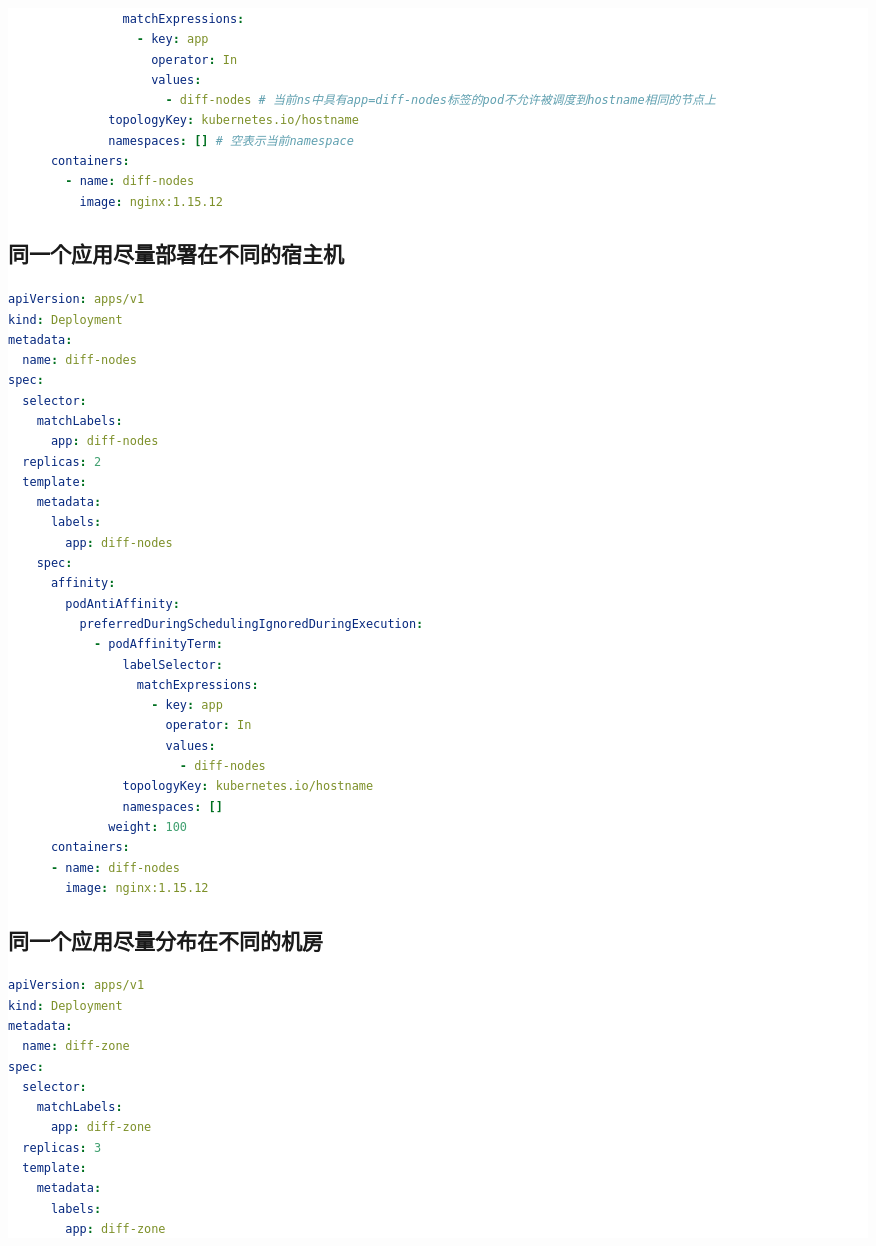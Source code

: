 ~~~yaml
                matchExpressions: 
                  - key: app 
                    operator: In 
                    values: 
                      - diff-nodes # 当前ns中具有app=diff-nodes标签的pod不允许被调度到hostname相同的节点上 
              topologyKey: kubernetes.io/hostname 
              namespaces: [] # 空表示当前namespace
      containers: 
        - name: diff-nodes 
          image: nginx:1.15.12 
~~~

## 同一个应用尽量部署在不同的宿主机

~~~yaml
apiVersion: apps/v1 
kind: Deployment 
metadata: 
  name: diff-nodes 
spec: 
  selector: 
    matchLabels: 
      app: diff-nodes 
  replicas: 2 
  template: 
    metadata: 
      labels: 
        app: diff-nodes 
    spec: 
      affinity: 
        podAntiAffinity: 
          preferredDuringSchedulingIgnoredDuringExecution: 
            - podAffinityTerm: 
                labelSelector: 
                  matchExpressions: 
                    - key: app 
                      operator: In 
                      values: 
                        - diff-nodes 
                topologyKey: kubernetes.io/hostname 
                namespaces: []
              weight: 100 
      containers: 
      - name: diff-nodes 
        image: nginx:1.15.12 
~~~

## 同一个应用尽量分布在不同的机房

~~~yaml
apiVersion: apps/v1 
kind: Deployment 
metadata: 
  name: diff-zone 
spec: 
  selector: 
    matchLabels:  
      app: diff-zone 
  replicas: 3 
  template: 
    metadata: 
      labels: 
        app: diff-zone 
~~~